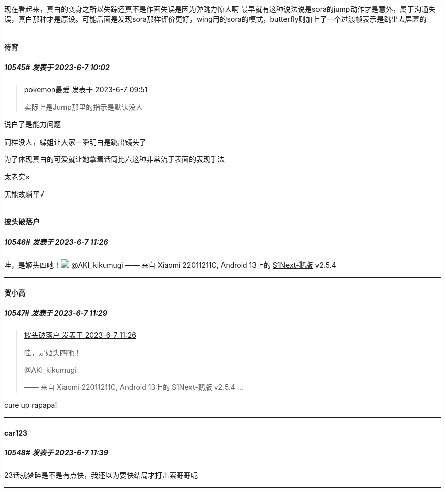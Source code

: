 现在看起来，真白的变身之所以失踪还真不是作画失误是因为弹跳力惊人啊</blockquote>
最早就有这种说法说是sora的jump动作才是意外，属于沟通失误，真白那种才是原设。可能后面是发现sora那样评价更好，wing用的sora的模式，butterfly则加上了一个过渡帧表示是跳出去屏幕的

*****

####  待宵  
##### 10545#       发表于 2023-6-7 10:02

<blockquote><a href="httphttps://bbs.saraba1st.com/2b/forum.php?mod=redirect&amp;goto=findpost&amp;pid=61165357&amp;ptid=2107517" target="_blank">pokemon最爱 发表于 2023-6-7 09:51</a>

实际上是Jump那里的指示是默认没人</blockquote>
说白了是能力问题

同样没人，蝶姐让大家一瞬明白是跳出镜头了

为了体现真白的可爱就让她拿着话筒比六这种非常流于表面的表现手法

太老实×

无能故躺平√


*****

####  披头破落户  
##### 10546#       发表于 2023-6-7 11:26

哇，是姬头四吔！<img src="https://p.sda1.dev/11/d01a789a6bc56ef6ada4485dc504449b/CMP_20230607112621807.png" referrerpolicy="no-referrer">
@AKI_kikumugi
—— 来自 Xiaomi 22011211C, Android 13上的 [S1Next-鹅版](https://github.com/ykrank/S1-Next/releases) v2.5.4

*****

####  贺小高  
##### 10547#       发表于 2023-6-7 11:29

<blockquote><a href="httphttps://bbs.saraba1st.com/2b/forum.php?mod=redirect&amp;goto=findpost&amp;pid=61167304&amp;ptid=2107517" target="_blank">披头破落户 发表于 2023-6-7 11:26</a>

哇，是姬头四吔！

@AKI_kikumugi

—— 来自 Xiaomi 22011211C, Android 13上的 S1Next-鹅版 v2.5.4 ...</blockquote>
cure up rapapa!


*****

####  car123  
##### 10548#       发表于 2023-6-7 11:39

23话就梦碎是不是有点快，我还以为要快结局才打击索哥哥呢


*****
